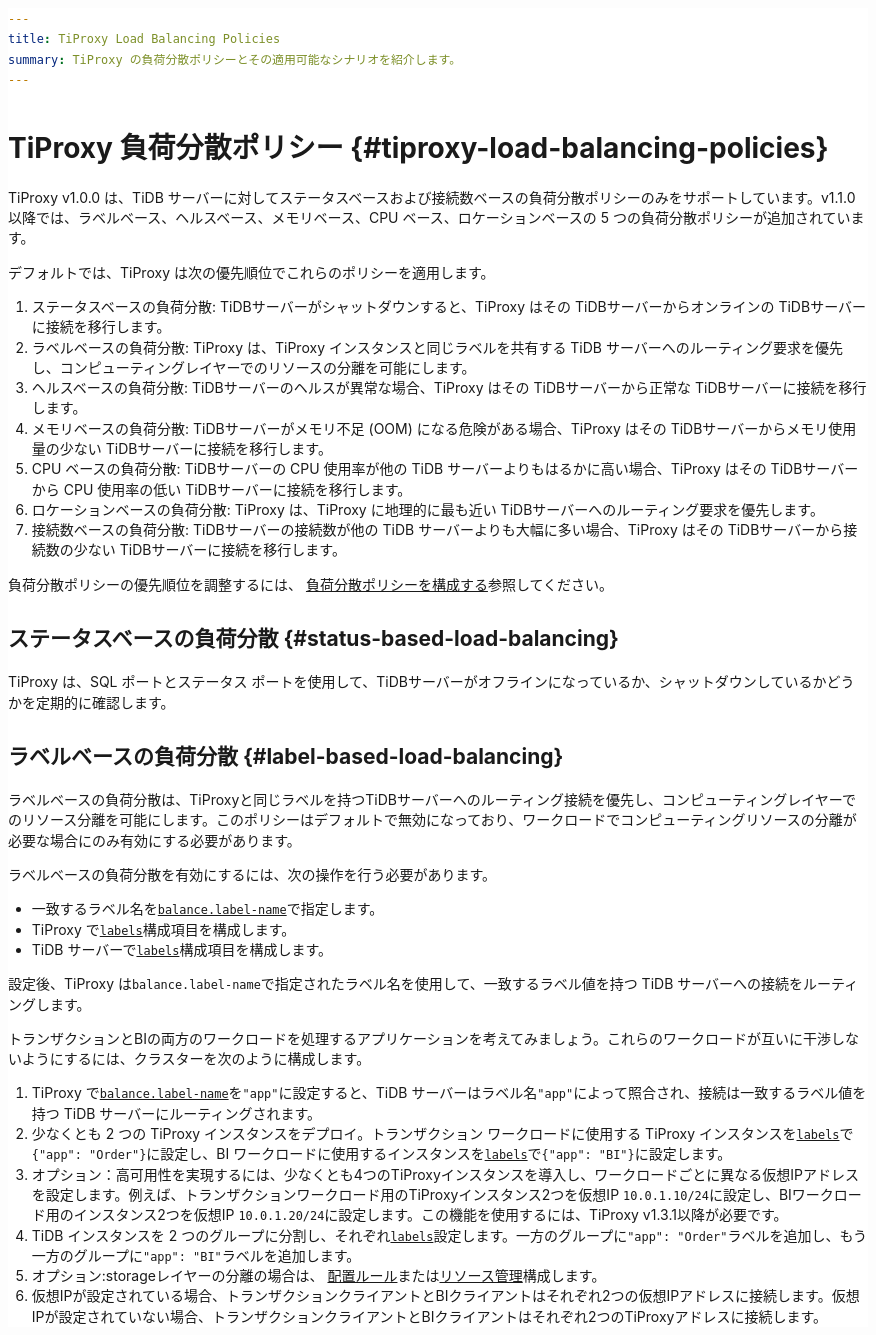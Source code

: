 ```yaml
---
title: TiProxy Load Balancing Policies
summary: TiProxy の負荷分散ポリシーとその適用可能なシナリオを紹介します。
---
```


# TiProxy 負荷分散ポリシー {#tiproxy-load-balancing-policies}

TiProxy v1.0.0 は、TiDB サーバーに対してステータスベースおよび接続数ベースの負荷分散ポリシーのみをサポートしています。v1.1.0 以降では、ラベルベース、ヘルスベース、メモリベース、CPU ベース、ロケーションベースの 5 つの負荷分散ポリシーが追加されています。

デフォルトでは、TiProxy は次の優先順位でこれらのポリシーを適用します。

1.  ステータスベースの負荷分散: TiDBサーバーがシャットダウンすると、TiProxy はその TiDBサーバーからオンラインの TiDBサーバーに接続を移行します。
2.  ラベルベースの負荷分散: TiProxy は、TiProxy インスタンスと同じラベルを共有する TiDB サーバーへのルーティング要求を優先し、コンピューティングレイヤーでのリソースの分離を可能にします。
3.  ヘルスベースの負荷分散: TiDBサーバーのヘルスが異常な場合、TiProxy はその TiDBサーバーから正常な TiDBサーバーに接続を移行します。
4.  メモリベースの負荷分散: TiDBサーバーがメモリ不足 (OOM) になる危険がある場合、TiProxy はその TiDBサーバーからメモリ使用量の少ない TiDBサーバーに接続を移行します。
5.  CPU ベースの負荷分散: TiDBサーバーの CPU 使用率が他の TiDB サーバーよりもはるかに高い場合、TiProxy はその TiDBサーバーから CPU 使用率の低い TiDBサーバーに接続を移行します。
6.  ロケーションベースの負荷分散: TiProxy は、TiProxy に地理的に最も近い TiDBサーバーへのルーティング要求を優先します。
7.  接続数ベースの負荷分散: TiDBサーバーの接続数が他の TiDB サーバーよりも大幅に多い場合、TiProxy はその TiDBサーバーから接続数の少ない TiDBサーバーに接続を移行します。

負荷分散ポリシーの優先順位を調整するには、 [負荷分散ポリシーを構成する](#configure-load-balancing-policies)参照してください。

## ステータスベースの負荷分散 {#status-based-load-balancing}

TiProxy は、SQL ポートとステータス ポートを使用して、TiDBサーバーがオフラインになっているか、シャットダウンしているかどうかを定期的に確認します。

## ラベルベースの負荷分散 {#label-based-load-balancing}

ラベルベースの負荷分散は、TiProxyと同じラベルを持つTiDBサーバーへのルーティング接続を優先し、コンピューティングレイヤーでのリソース分離を可能にします。このポリシーはデフォルトで無効になっており、ワークロードでコンピューティングリソースの分離が必要な場合にのみ有効にする必要があります。

ラベルベースの負荷分散を有効にするには、次の操作を行う必要があります。

-   一致するラベル名を[`balance.label-name`](/tiproxy/tiproxy-configuration.md#label-name)で指定します。
-   TiProxy で[`labels`](/tiproxy/tiproxy-configuration.md#labels)構成項目を構成します。
-   TiDB サーバーで[`labels`](/tidb-configuration-file.md#labels)構成項目を構成します。

設定後、TiProxy は`balance.label-name`で指定されたラベル名を使用して、一致するラベル値を持つ TiDB サーバーへの接続をルーティングします。

トランザクションとBIの両方のワークロードを処理するアプリケーションを考えてみましょう。これらのワークロードが互いに干渉しないようにするには、クラスターを次のように構成します。

1.  TiProxy で[`balance.label-name`](/tiproxy/tiproxy-configuration.md#label-name)を`"app"`に設定すると、TiDB サーバーはラベル名`"app"`によって照合され、接続は一致するラベル値を持つ TiDB サーバーにルーティングされます。
2.  少なくとも 2 つの TiProxy インスタンスをデプロイ。トランザクション ワークロードに使用する TiProxy インスタンスを[`labels`](/tiproxy/tiproxy-configuration.md#labels)で`{"app": "Order"}`に設定し、BI ワークロードに使用するインスタンスを[`labels`](/tiproxy/tiproxy-configuration.md#labels)で`{"app": "BI"}`に設定します。
3.  オプション：高可用性を実現するには、少なくとも4つのTiProxyインスタンスを導入し、ワークロードごとに異なる仮想IPアドレスを設定します。例えば、トランザクションワークロード用のTiProxyインスタンス2つを仮想IP `10.0.1.10/24`に設定し、BIワークロード用のインスタンス2つを仮想IP `10.0.1.20/24`に設定します。この機能を使用するには、TiProxy v1.3.1以降が必要です。
4.  TiDB インスタンスを 2 つのグループに分割し、それぞれ[`labels`](/tidb-configuration-file.md#labels)設定します。一方のグループに`"app": "Order"`ラベルを追加し、もう一方のグループに`"app": "BI"`ラベルを追加します。
5.  オプション:storageレイヤーの分離の場合は、 [配置ルール](/configure-placement-rules.md)または[リソース管理](/tidb-resource-control-ru-groups.md)構成します。
6.  仮想IPが設定されている場合、トランザクションクライアントとBIクライアントはそれぞれ2つの仮想IPアドレスに接続します。仮想IPが設定されていない場合、トランザクションクライアントとBIクライアントはそれぞれ2つのTiProxyアドレスに接続します。
